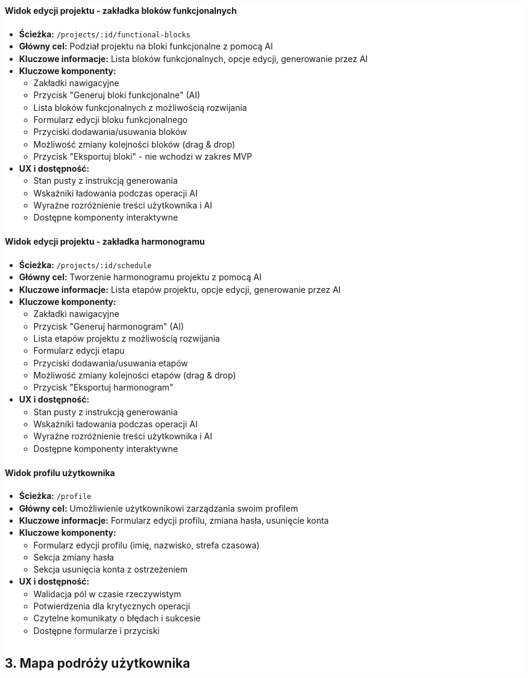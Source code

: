 #### Widok edycji projektu - zakładka bloków funkcjonalnych
- **Ścieżka:** `/projects/:id/functional-blocks`
- **Główny cel:** Podział projektu na bloki funkcjonalne z pomocą AI
- **Kluczowe informacje:** Lista bloków funkcjonalnych, opcje edycji, generowanie przez AI
- **Kluczowe komponenty:**
  - Zakładki nawigacyjne
  - Przycisk "Generuj bloki funkcjonalne" (AI)
  - Lista bloków funkcjonalnych z możliwością rozwijania
  - Formularz edycji bloku funkcjonalnego
  - Przyciski dodawania/usuwania bloków
  - Możliwość zmiany kolejności bloków (drag & drop)
  - Przycisk "Eksportuj bloki" - nie wchodzi w zakres MVP
- **UX i dostępność:**
  - Stan pusty z instrukcją generowania
  - Wskaźniki ładowania podczas operacji AI
  - Wyraźne rozróżnienie treści użytkownika i AI
  - Dostępne komponenty interaktywne

#### Widok edycji projektu - zakładka harmonogramu
- **Ścieżka:** `/projects/:id/schedule`
- **Główny cel:** Tworzenie harmonogramu projektu z pomocą AI
- **Kluczowe informacje:** Lista etapów projektu, opcje edycji, generowanie przez AI
- **Kluczowe komponenty:**
  - Zakładki nawigacyjne
  - Przycisk "Generuj harmonogram" (AI)
  - Lista etapów projektu z możliwością rozwijania
  - Formularz edycji etapu
  - Przyciski dodawania/usuwania etapów
  - Możliwość zmiany kolejności etapów (drag & drop)
  - Przycisk "Eksportuj harmonogram"
- **UX i dostępność:**
  - Stan pusty z instrukcją generowania
  - Wskaźniki ładowania podczas operacji AI
  - Wyraźne rozróżnienie treści użytkownika i AI
  - Dostępne komponenty interaktywne

#### Widok profilu użytkownika
- **Ścieżka:** `/profile`
- **Główny cel:** Umożliwienie użytkownikowi zarządzania swoim profilem
- **Kluczowe informacje:** Formularz edycji profilu, zmiana hasła, usunięcie konta
- **Kluczowe komponenty:**
  - Formularz edycji profilu (imię, nazwisko, strefa czasowa)
  - Sekcja zmiany hasła
  - Sekcja usunięcia konta z ostrzeżeniem
- **UX i dostępność:**
  - Walidacja pól w czasie rzeczywistym
  - Potwierdzenia dla krytycznych operacji
  - Czytelne komunikaty o błędach i sukcesie
  - Dostępne formularze i przyciski

## 3. Mapa podróży użytkownika

